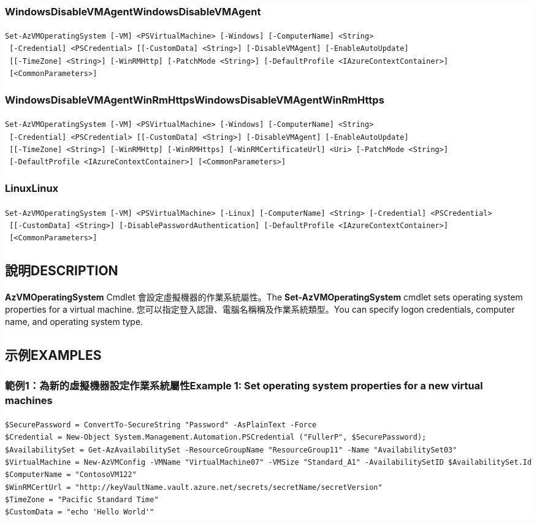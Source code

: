 ### <span data-ttu-id="26b1f-107">WindowsDisableVMAgent</span><span class="sxs-lookup"><span data-stu-id="26b1f-107">WindowsDisableVMAgent</span></span>
```
Set-AzVMOperatingSystem [-VM] <PSVirtualMachine> [-Windows] [-ComputerName] <String>
 [-Credential] <PSCredential> [[-CustomData] <String>] [-DisableVMAgent] [-EnableAutoUpdate]
 [[-TimeZone] <String>] [-WinRMHttp] [-PatchMode <String>] [-DefaultProfile <IAzureContextContainer>]
 [<CommonParameters>]
```

### <span data-ttu-id="26b1f-108">WindowsDisableVMAgentWinRmHttps</span><span class="sxs-lookup"><span data-stu-id="26b1f-108">WindowsDisableVMAgentWinRmHttps</span></span>
```
Set-AzVMOperatingSystem [-VM] <PSVirtualMachine> [-Windows] [-ComputerName] <String>
 [-Credential] <PSCredential> [[-CustomData] <String>] [-DisableVMAgent] [-EnableAutoUpdate]
 [[-TimeZone] <String>] [-WinRMHttp] [-WinRMHttps] [-WinRMCertificateUrl] <Uri> [-PatchMode <String>]
 [-DefaultProfile <IAzureContextContainer>] [<CommonParameters>]
```

### <span data-ttu-id="26b1f-109">Linux</span><span class="sxs-lookup"><span data-stu-id="26b1f-109">Linux</span></span>
```
Set-AzVMOperatingSystem [-VM] <PSVirtualMachine> [-Linux] [-ComputerName] <String> [-Credential] <PSCredential>
 [[-CustomData] <String>] [-DisablePasswordAuthentication] [-DefaultProfile <IAzureContextContainer>]
 [<CommonParameters>]
```

## <span data-ttu-id="26b1f-110">說明</span><span class="sxs-lookup"><span data-stu-id="26b1f-110">DESCRIPTION</span></span>
<span data-ttu-id="26b1f-111">**AzVMOperatingSystem** Cmdlet 會設定虛擬機器的作業系統屬性。</span><span class="sxs-lookup"><span data-stu-id="26b1f-111">The **Set-AzVMOperatingSystem** cmdlet sets operating system properties for a virtual machine.</span></span>
<span data-ttu-id="26b1f-112">您可以指定登入認證、電腦名稱稱及作業系統類型。</span><span class="sxs-lookup"><span data-stu-id="26b1f-112">You can specify logon credentials, computer name, and operating system type.</span></span>

## <span data-ttu-id="26b1f-113">示例</span><span class="sxs-lookup"><span data-stu-id="26b1f-113">EXAMPLES</span></span>

### <span data-ttu-id="26b1f-114">範例1：為新的虛擬機器設定作業系統屬性</span><span class="sxs-lookup"><span data-stu-id="26b1f-114">Example 1: Set operating system properties for a new virtual machines</span></span>
```
$SecurePassword = ConvertTo-SecureString "Password" -AsPlainText -Force
$Credential = New-Object System.Management.Automation.PSCredential ("FullerP", $SecurePassword); 
$AvailabilitySet = Get-AzAvailabilitySet -ResourceGroupName "ResourceGroup11" -Name "AvailabilitySet03" 
$VirtualMachine = New-AzVMConfig -VMName "VirtualMachine07" -VMSize "Standard_A1" -AvailabilitySetID $AvailabilitySet.Id
$ComputerName = "ContosoVM122"
$WinRMCertUrl = "http://keyVaultName.vault.azure.net/secrets/secretName/secretVersion"
$TimeZone = "Pacific Standard Time"
$CustomData = "echo 'Hello World'"
```
